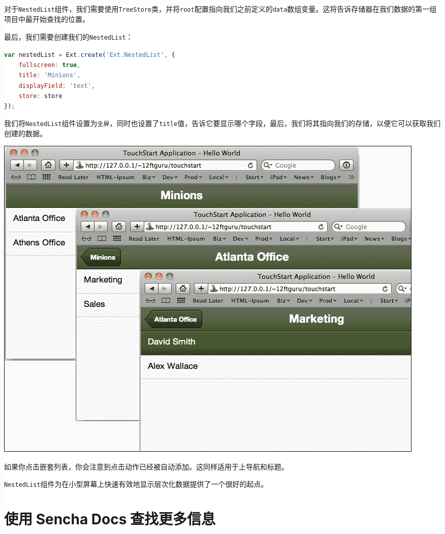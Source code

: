对于`NestedList`组件，我们需要使用`TreeStore`类，并将`root`配置指向我们之前定义的`data`数组变量。这将告诉存储器在我们数据的第一组项目中最开始查找的位置。

最后，我们需要创建我们的`NestedList`：

```js
var nestedList = Ext.create('Ext.NestedList', {
    fullscreen: true,
    title: 'Minions',
    displayField: 'text',
    store: store
});
```

我们将`NestedList`组件设置为`全屏`，同时也设置了`title`值，告诉它要显示哪个字段，最后，我们将其指向我们的存储，以便它可以获取我们创建的数据。

![添加嵌套列表](img/0748OS_04_19.jpg)

如果你点击嵌套列表，你会注意到点击动作已经被自动添加。这同样适用于上导航和标题。

`NestedList`组件为在小型屏幕上快速有效地显示层次化数据提供了一个很好的起点。

# 使用 Sencha Docs 查找更多信息
